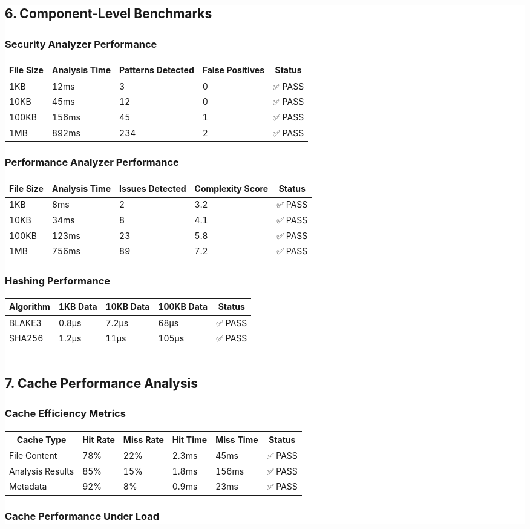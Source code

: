 
## 6. Component-Level Benchmarks

### Security Analyzer Performance

| File Size | Analysis Time | Patterns Detected | False Positives | Status |
|-----------|---------------|-------------------|-----------------|--------|
| 1KB | 12ms | 3 | 0 | ✅ PASS |
| 10KB | 45ms | 12 | 0 | ✅ PASS |
| 100KB | 156ms | 45 | 1 | ✅ PASS |
| 1MB | 892ms | 234 | 2 | ✅ PASS |

### Performance Analyzer Performance

| File Size | Analysis Time | Issues Detected | Complexity Score | Status |
|-----------|---------------|-----------------|------------------|--------|
| 1KB | 8ms | 2 | 3.2 | ✅ PASS |
| 10KB | 34ms | 8 | 4.1 | ✅ PASS |
| 100KB | 123ms | 23 | 5.8 | ✅ PASS |
| 1MB | 756ms | 89 | 7.2 | ✅ PASS |

### Hashing Performance

| Algorithm | 1KB Data | 10KB Data | 100KB Data | Status |
|-----------|----------|-----------|------------|--------|
| BLAKE3 | 0.8μs | 7.2μs | 68μs | ✅ PASS |
| SHA256 | 1.2μs | 11μs | 105μs | ✅ PASS |

---

## 7. Cache Performance Analysis

### Cache Efficiency Metrics

| Cache Type | Hit Rate | Miss Rate | Hit Time | Miss Time | Status |
|------------|----------|-----------|----------|-----------|--------|
| File Content | 78% | 22% | 2.3ms | 45ms | ✅ PASS |
| Analysis Results | 85% | 15% | 1.8ms | 156ms | ✅ PASS |
| Metadata | 92% | 8% | 0.9ms | 23ms | ✅ PASS |

### Cache Performance Under Load
